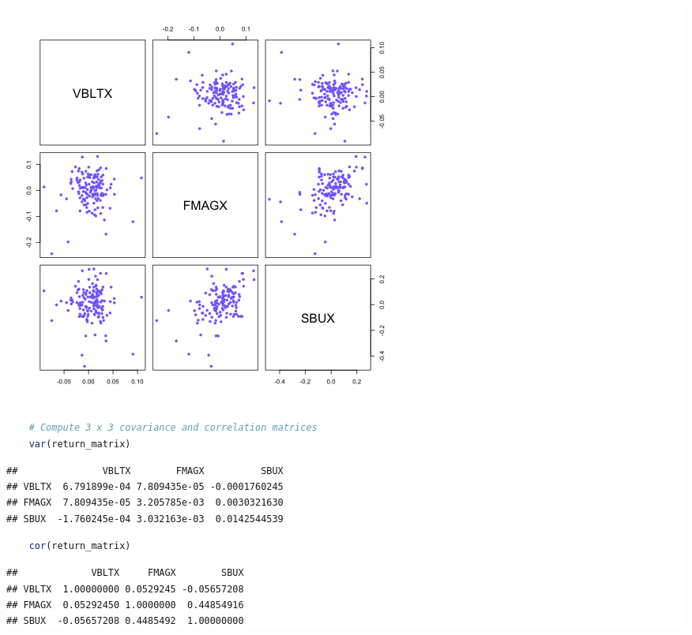 ![plot of chunk unnamed-chunk-8](figure/unnamed-chunk-8-1.png)

```r
    # Compute 3 x 3 covariance and correlation matrices
    var(return_matrix)
```

```
##               VBLTX        FMAGX          SBUX
## VBLTX  6.791899e-04 7.809435e-05 -0.0001760245
## FMAGX  7.809435e-05 3.205785e-03  0.0030321630
## SBUX  -1.760245e-04 3.032163e-03  0.0142544539
```

```r
    cor(return_matrix)
```

```
##             VBLTX     FMAGX        SBUX
## VBLTX  1.00000000 0.0529245 -0.05657208
## FMAGX  0.05292450 1.0000000  0.44854916
## SBUX  -0.05657208 0.4485492  1.00000000
```





